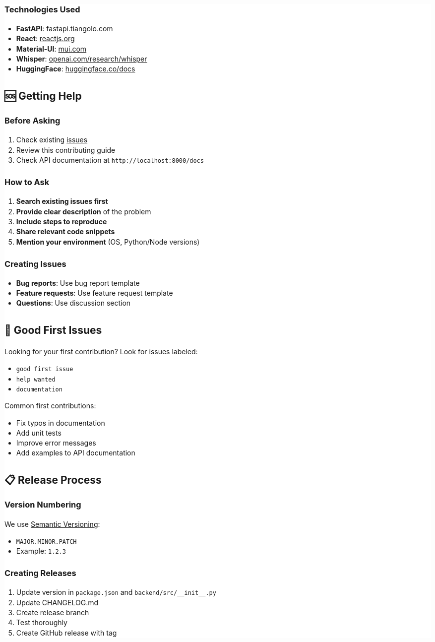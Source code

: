 ### Technologies Used
- **FastAPI**: [fastapi.tiangolo.com](https://fastapi.tiangolo.com/)
- **React**: [reactjs.org](https://reactjs.org/)
- **Material-UI**: [mui.com](https://mui.com/)
- **Whisper**: [openai.com/research/whisper](https://openai.com/research/whisper)
- **HuggingFace**: [huggingface.co/docs](https://huggingface.co/docs)

## 🆘 Getting Help

### Before Asking
1. Check existing [issues](https://github.com/sgavriil01/polyglot-meeting-assistant/issues)
2. Review this contributing guide
3. Check API documentation at `http://localhost:8000/docs`

### How to Ask
1. **Search existing issues first**
2. **Provide clear description** of the problem
3. **Include steps to reproduce**
4. **Share relevant code snippets**
5. **Mention your environment** (OS, Python/Node versions)

### Creating Issues
- **Bug reports**: Use bug report template
- **Feature requests**: Use feature request template
- **Questions**: Use discussion section

## 🎯 Good First Issues

Looking for your first contribution? Look for issues labeled:
- `good first issue`
- `help wanted`
- `documentation`

Common first contributions:
- Fix typos in documentation
- Add unit tests
- Improve error messages
- Add examples to API documentation

## 📋 Release Process

### Version Numbering
We use [Semantic Versioning](https://semver.org/):
- `MAJOR.MINOR.PATCH`
- Example: `1.2.3`

### Creating Releases
1. Update version in `package.json` and `backend/src/__init__.py`
2. Update CHANGELOG.md
3. Create release branch
4. Test thoroughly
5. Create GitHub release with tag
